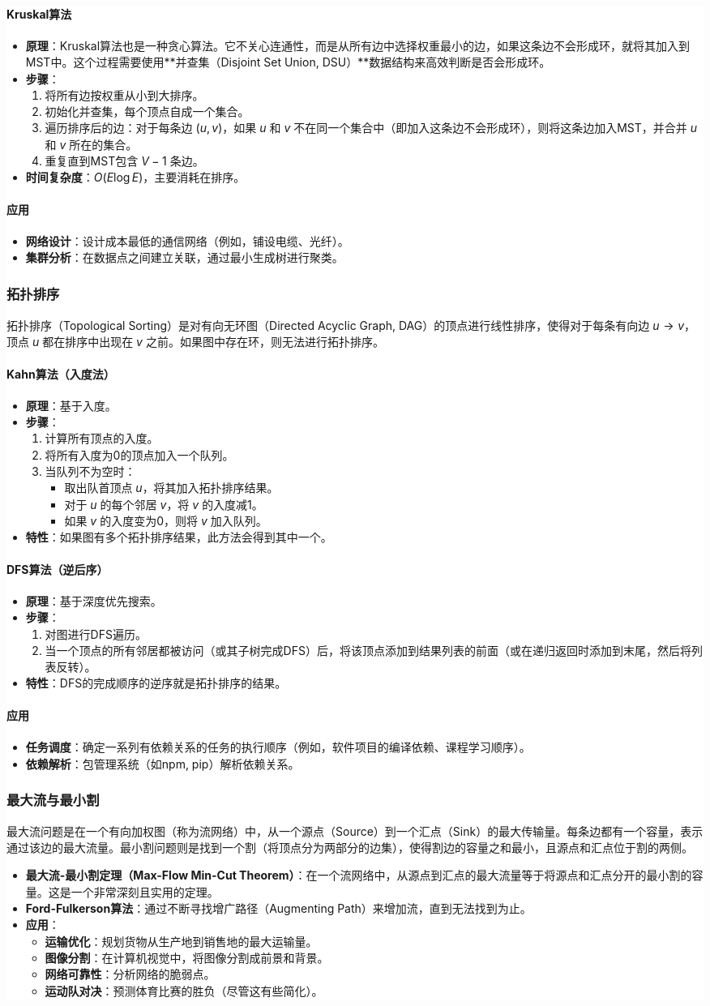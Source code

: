 #### Kruskal算法

*   **原理**：Kruskal算法也是一种贪心算法。它不关心连通性，而是从所有边中选择权重最小的边，如果这条边不会形成环，就将其加入到MST中。这个过程需要使用**并查集（Disjoint Set Union, DSU）**数据结构来高效判断是否会形成环。
*   **步骤**：
    1.  将所有边按权重从小到大排序。
    2.  初始化并查集，每个顶点自成一个集合。
    3.  遍历排序后的边：对于每条边 $(u, v)$，如果 $u$ 和 $v$ 不在同一个集合中（即加入这条边不会形成环），则将这条边加入MST，并合并 $u$ 和 $v$ 所在的集合。
    4.  重复直到MST包含 $V-1$ 条边。
*   **时间复杂度**：$O(E \log E)$，主要消耗在排序。

#### 应用

*   **网络设计**：设计成本最低的通信网络（例如，铺设电缆、光纤）。
*   **集群分析**：在数据点之间建立关联，通过最小生成树进行聚类。

### 拓扑排序

拓扑排序（Topological Sorting）是对有向无环图（Directed Acyclic Graph, DAG）的顶点进行线性排序，使得对于每条有向边 $u \to v$，顶点 $u$ 都在排序中出现在 $v$ 之前。如果图中存在环，则无法进行拓扑排序。

#### Kahn算法（入度法）

*   **原理**：基于入度。
*   **步骤**：
    1.  计算所有顶点的入度。
    2.  将所有入度为0的顶点加入一个队列。
    3.  当队列不为空时：
        *   取出队首顶点 $u$，将其加入拓扑排序结果。
        *   对于 $u$ 的每个邻居 $v$，将 $v$ 的入度减1。
        *   如果 $v$ 的入度变为0，则将 $v$ 加入队列。
*   **特性**：如果图有多个拓扑排序结果，此方法会得到其中一个。

#### DFS算法（逆后序）

*   **原理**：基于深度优先搜索。
*   **步骤**：
    1.  对图进行DFS遍历。
    2.  当一个顶点的所有邻居都被访问（或其子树完成DFS）后，将该顶点添加到结果列表的前面（或在递归返回时添加到末尾，然后将列表反转）。
*   **特性**：DFS的完成顺序的逆序就是拓扑排序的结果。

#### 应用

*   **任务调度**：确定一系列有依赖关系的任务的执行顺序（例如，软件项目的编译依赖、课程学习顺序）。
*   **依赖解析**：包管理系统（如npm, pip）解析依赖关系。

### 最大流与最小割

最大流问题是在一个有向加权图（称为流网络）中，从一个源点（Source）到一个汇点（Sink）的最大传输量。每条边都有一个容量，表示通过该边的最大流量。最小割问题则是找到一个割（将顶点分为两部分的边集），使得割边的容量之和最小，且源点和汇点位于割的两侧。

*   **最大流-最小割定理（Max-Flow Min-Cut Theorem）**：在一个流网络中，从源点到汇点的最大流量等于将源点和汇点分开的最小割的容量。这是一个非常深刻且实用的定理。
*   **Ford-Fulkerson算法**：通过不断寻找增广路径（Augmenting Path）来增加流，直到无法找到为止。
*   **应用**：
    *   **运输优化**：规划货物从生产地到销售地的最大运输量。
    *   **图像分割**：在计算机视觉中，将图像分割成前景和背景。
    *   **网络可靠性**：分析网络的脆弱点。
    *   **运动队对决**：预测体育比赛的胜负（尽管这有些简化）。
